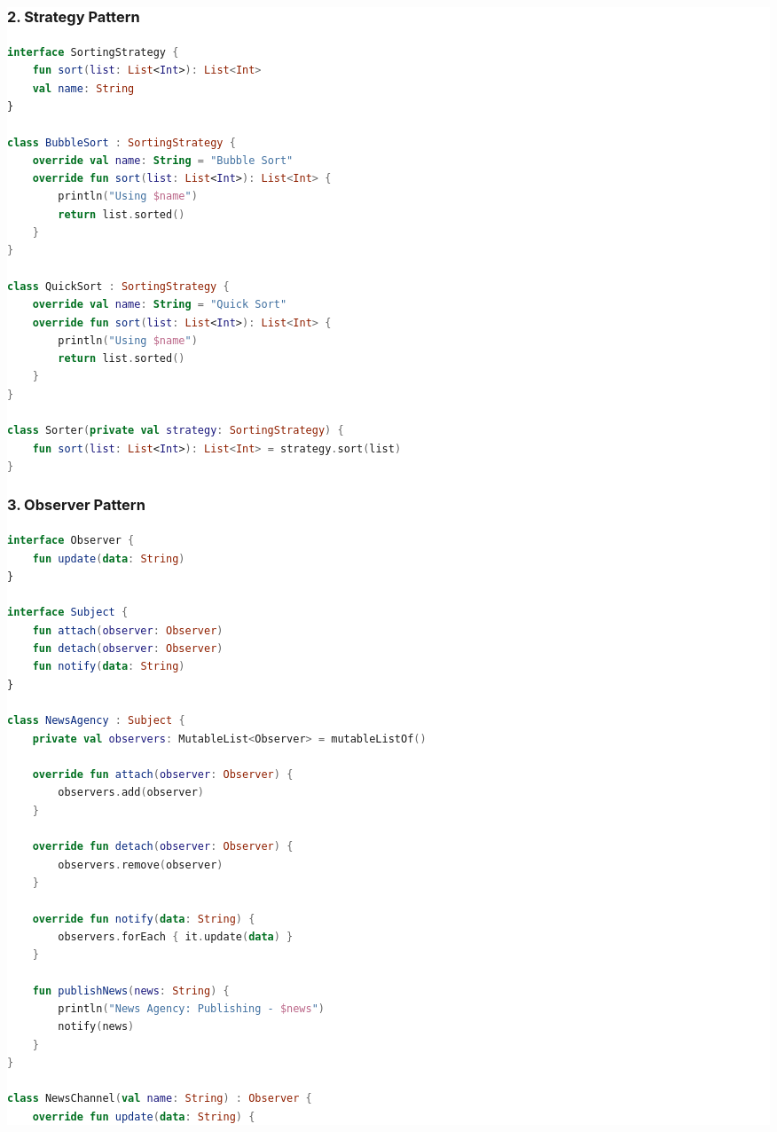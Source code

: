 ### **2. Strategy Pattern**
```kotlin
interface SortingStrategy {
    fun sort(list: List<Int>): List<Int>
    val name: String
}

class BubbleSort : SortingStrategy {
    override val name: String = "Bubble Sort"
    override fun sort(list: List<Int>): List<Int> {
        println("Using $name")
        return list.sorted()
    }
}

class QuickSort : SortingStrategy {
    override val name: String = "Quick Sort"
    override fun sort(list: List<Int>): List<Int> {
        println("Using $name")
        return list.sorted()
    }
}

class Sorter(private val strategy: SortingStrategy) {
    fun sort(list: List<Int>): List<Int> = strategy.sort(list)
}
```

### **3. Observer Pattern**
```kotlin
interface Observer {
    fun update(data: String)
}

interface Subject {
    fun attach(observer: Observer)
    fun detach(observer: Observer)
    fun notify(data: String)
}

class NewsAgency : Subject {
    private val observers: MutableList<Observer> = mutableListOf()
    
    override fun attach(observer: Observer) {
        observers.add(observer)
    }
    
    override fun detach(observer: Observer) {
        observers.remove(observer)
    }
    
    override fun notify(data: String) {
        observers.forEach { it.update(data) }
    }
    
    fun publishNews(news: String) {
        println("News Agency: Publishing - $news")
        notify(news)
    }
}

class NewsChannel(val name: String) : Observer {
    override fun update(data: String) {
```
